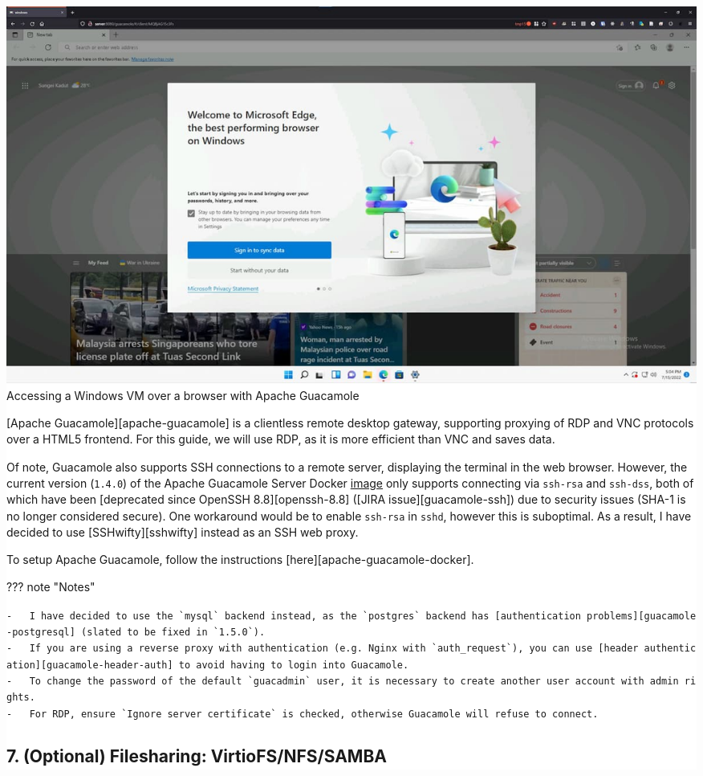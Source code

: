   <img src="/static/images/2022-07-10/guacamole.jpg" alt="Accessing a Windows VM over a browser with Apache Guacamole" loading="lazy"/>
  <figcaption>Accessing a Windows VM over a browser with Apache Guacamole</figcaption>
</figure>

[Apache Guacamole][apache-guacamole] is a clientless remote desktop gateway, supporting proxying of RDP and VNC protocols over a HTML5 frontend. For this guide, we will use RDP, as it is more efficient than VNC and saves data.

Of note, Guacamole also supports SSH connections to a remote server, displaying the terminal in the web browser. However, the current version (`1.4.0`) of the Apache Guacamole Server Docker [image](https://github.com/apache/guacamole-server) only supports connecting via `ssh-rsa` and `ssh-dss`, both of which have been [deprecated since OpenSSH 8.8][openssh-8.8] ([JIRA issue][guacamole-ssh]) due to security issues (SHA-1 is no longer considered secure). One workaround would be to enable `ssh-rsa` in `sshd`, however this is suboptimal. As a result, I have decided to use [SSHwifty][sshwifty] instead as an SSH web proxy.

To setup Apache Guacamole, follow the instructions [here][apache-guacamole-docker].

??? note "Notes"

    -   I have decided to use the `mysql` backend instead, as the `postgres` backend has [authentication problems][guacamole-postgresql] (slated to be fixed in `1.5.0`).
    -   If you are using a reverse proxy with authentication (e.g. Nginx with `auth_request`), you can use [header authentication][guacamole-header-auth] to avoid having to login into Guacamole.
    -   To change the password of the default `guacadmin` user, it is necessary to create another user account with admin rights.
    -   For RDP, ensure `Ignore server certificate` is checked, otherwise Guacamole will refuse to connect.

## 7. (Optional) Filesharing: VirtioFS/NFS/SAMBA


[^default-network]: The default network (which you can view with `sudo virsh net-dumpxml default`) is configured with [`forward mode='nat'`][libvirt-network-connectivity], which allows outbound communication for guests, but not inbound communications (unless you configure computers on the LAN to use your host as a NAT).
[vt-d]: https://www.thomas-krenn.com/en/wiki/Overview_of_the_Intel_VT_Virtualization_Features
[moonlight]: https://moonlight-stream.org/
[apache-guacamole]: https://guacamole.apache.org/
[guacamole-ssh]: https://www.mail-archive.com/issues@guacamole.apache.org/msg06190.html
[openssh-8.8]: https://www.openssh.com/txt/release-8.8
[sshwifty]: https://github.com/nirui/sshwifty
[apache-guacamole-docker]: https://guacamole.apache.org/doc/gug/guacamole-docker.html
[guacamole-header-auth]: https://guacamole.apache.org/doc/gug/guacamole-docker.html#header-authentication
[guacamole-postgresql]: https://lists.apache.org/thread/mp6gfxtxwhnnk215crcjbt0106w03o7l
[macvtap-issues]: https://access.redhat.com/documentation/en-us/red_hat_enterprise_linux/6/html/virtualization_host_configuration_and_guest_installation_guide/app_macvtap
[slow-nfs-fix]: https://docs.oracle.com/en-us/iaas/Content/File/Troubleshooting/winNFSerror53.htm
[gpu-fix]: https://forum.proxmox.com/threads/problem-with-gpu-passthrough.55918/post-478351
[moonlight-fix]: https://github.com/moonlight-stream/moonlight-android/issues/588
[steam-link]: https://store.steampowered.com/remoteplay#anywhere
[nvenc]: https://en.wikipedia.org/wiki/Nvidia_NVENC
[usb-devices]: https://access.redhat.com/documentation/en-us/red_hat_enterprise_linux/7/html/virtualization_deployment_and_administration_guide/sect-manipulating_the_domain_xml-devices#sect-Host_physical_machine_device_assignment-USB_PCI_devices
[chcon]: https://fedoraproject.org/wiki/SELinux/samba
[vm-tuning]: https://access.redhat.com/documentation/en-us/red_hat_enterprise_linux/7/html-single/virtualization_tuning_and_optimization_guide/index
[libvirt-xml]: https://libvirt.org/formatdomain.html
[samba]: https://www.samba.org/
[moonlight-ports]: https://github.com/moonlight-stream/moonlight-docs/wiki/Setup-Guide#manual-port-forwarding-advanced
[zerotier-guide]: https://github.com/moonlight-stream/moonlight-docs/wiki/Setup-Guide#zerotier
[zerotier]: https://www.zerotier.com/
[udp-hole-punching]: https://en.wikipedia.org/wiki/UDP_hole_punching
[nat]: https://en.wikipedia.org/wiki/Network_address_translation
[tailscale]: https://tailscale.com/
[nat-traversal]: https://tailscale.com/blog/how-nat-traversal-works/
[macvtap]: https://virt.kernelnewbies.org/MacVTap
[cpu-model]: https://libvirt.org/formatdomain.html#cpu-model-and-topology
[default-network]: https://libvirt.org/formatnetwork.html#nat-based-network
[libvirt-network-connectivity]: https://libvirt.org/formatnetwork.html#connectivity
[nebula]: https://github.com/slackhq/nebula
[netmaker]: https://github.com/gravitl/netmaker/
[netmaker-claim]: https://medium.com/netmaker/battle-of-the-vpns-which-one-is-fastest-speed-test-21ddc9cd50db
[gpu-scheduling]: https://github.com/moonlight-stream/nvidia-gamestream-issues/issues/27
[booleans]: https://linux.die.net/man/8/samba_selinux
[hard NAT]: https://tailscale.com/blog/how-nat-traversal-works/
[changing the listen port]: https://github.com/tailscale/tailscale/issues/5114#issuecomment-1402806749
[Sunshine]: https://app.lizardbyte.dev/Sunshine/?lng=en
[virtiofs-instructions]: https://virtio-fs.gitlab.io/howto-windows.html
[virtio-multiple]: https://github.com/virtio-win/kvm-guest-drivers-windows/issues/590
[virtual-display-driver]: https://github.com/itsmikethetech/Virtual-Display-Driver
